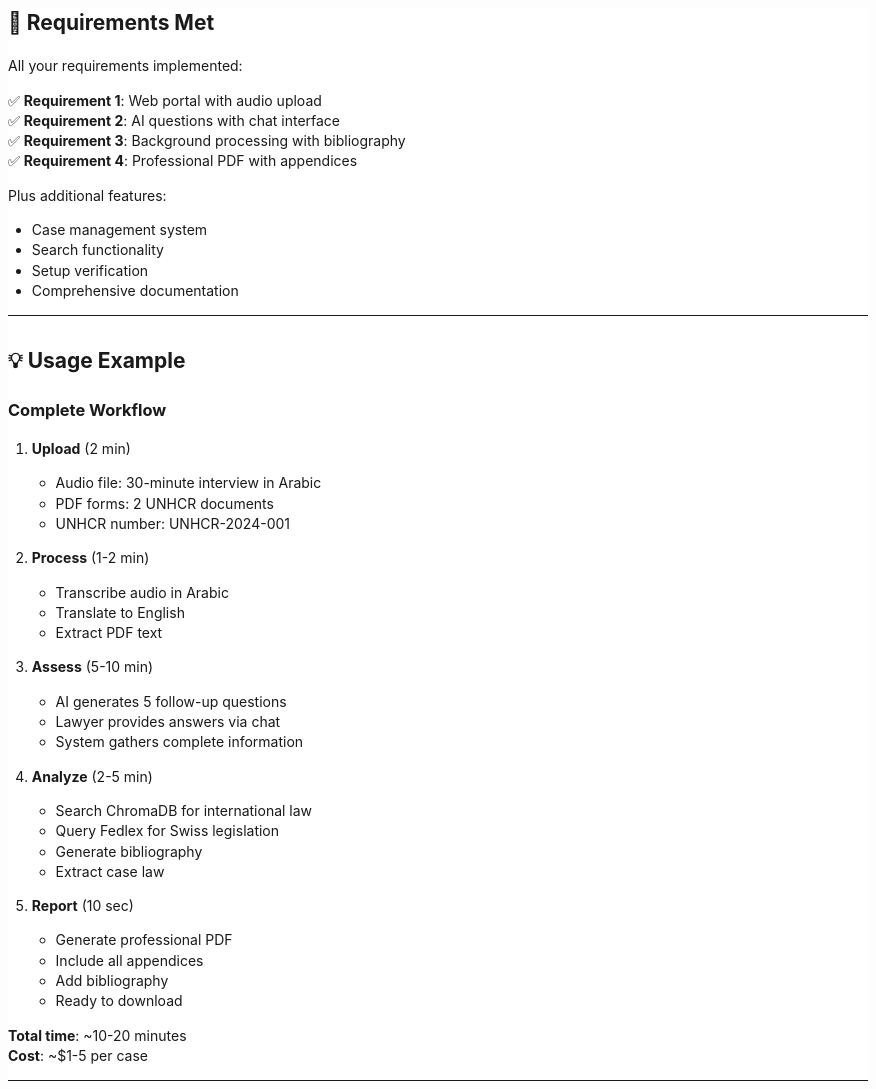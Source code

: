 
## 🎯 Requirements Met

All your requirements implemented:

✅ **Requirement 1**: Web portal with audio upload  
✅ **Requirement 2**: AI questions with chat interface  
✅ **Requirement 3**: Background processing with bibliography  
✅ **Requirement 4**: Professional PDF with appendices  

Plus additional features:
- Case management system
- Search functionality
- Setup verification
- Comprehensive documentation

---

## 💡 Usage Example

### Complete Workflow

1. **Upload** (2 min)
   - Audio file: 30-minute interview in Arabic
   - PDF forms: 2 UNHCR documents
   - UNHCR number: UNHCR-2024-001

2. **Process** (1-2 min)
   - Transcribe audio in Arabic
   - Translate to English
   - Extract PDF text

3. **Assess** (5-10 min)
   - AI generates 5 follow-up questions
   - Lawyer provides answers via chat
   - System gathers complete information

4. **Analyze** (2-5 min)
   - Search ChromaDB for international law
   - Query Fedlex for Swiss legislation
   - Generate bibliography
   - Extract case law

5. **Report** (10 sec)
   - Generate professional PDF
   - Include all appendices
   - Add bibliography
   - Ready to download

**Total time**: ~10-20 minutes  
**Cost**: ~$1-5 per case

---
